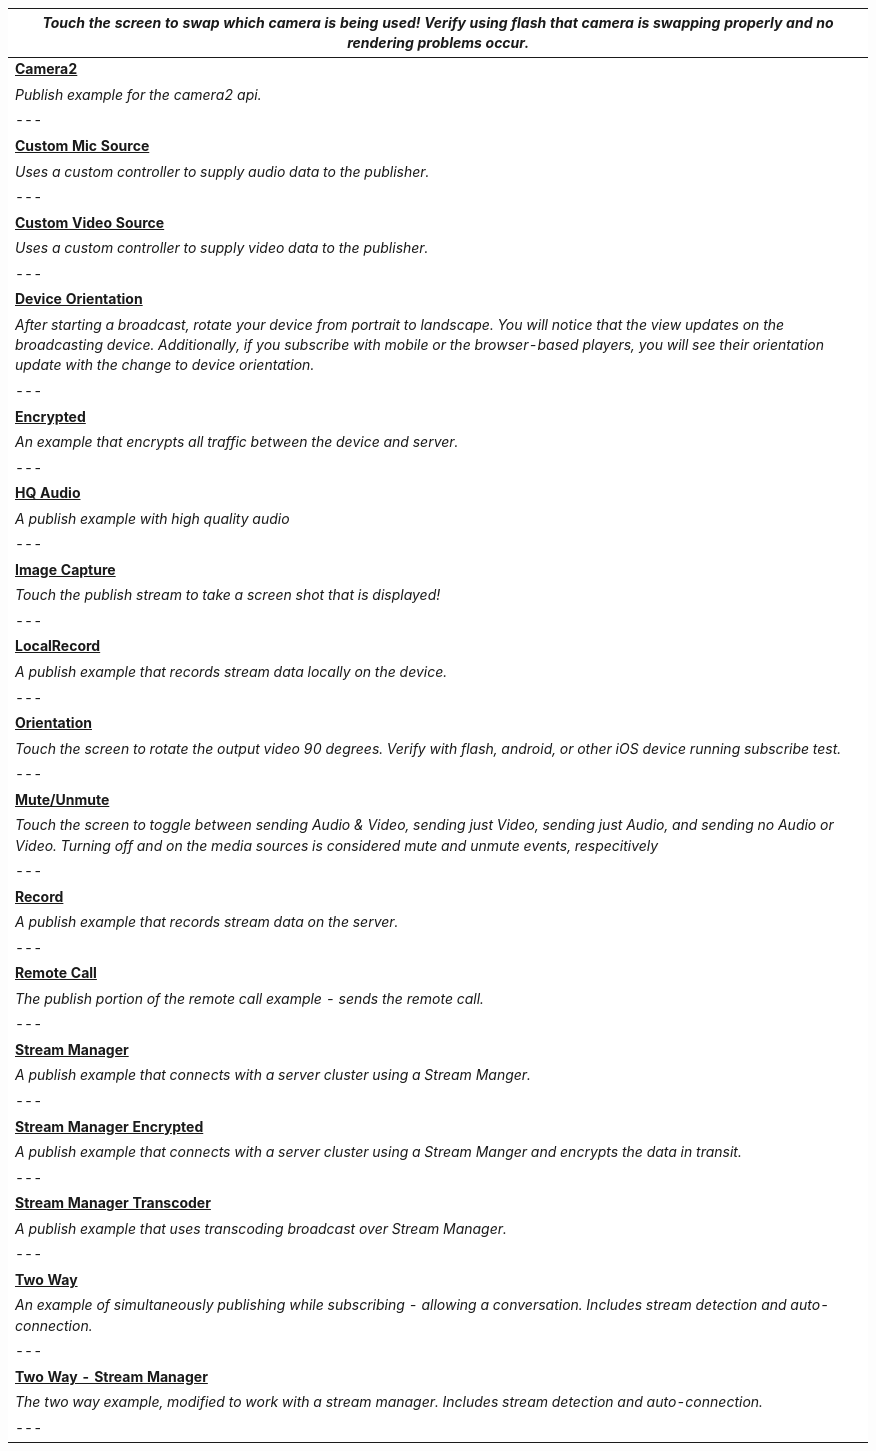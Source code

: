 | *Touch the screen to swap which camera is being used! Verify using flash that camera is swapping properly and no rendering problems occur.*
| ---
| **[Camera2](app/src/main/java/red5pro/org/testandroidproject/tests/PublishCameraSwapTest)**
| *Publish example for the camera2 api.*
| ---
| **[Custom Mic Source](app/src/main/java/red5pro/org/testandroidproject/tests/PublishCustomMicTest)**
| *Uses a custom controller to supply audio data to the publisher.*
| ---
| **[Custom Video Source](app/src/main/java/red5pro/org/testandroidproject/tests/PublishCustomSourceTest)**
| *Uses a custom controller to supply video data to the publisher.*
| ---
| **[Device Orientation](app/src/main/java/red5pro/org/testandroidproject/tests/PublishDeviceOrientationTest)**
| *After starting a broadcast, rotate your device from portrait to landscape. You will notice that the view updates on the broadcasting device. Additionally, if you subscribe with mobile or the browser-based players, you will see their orientation update with the change to device orientation.*
| ---
| **[Encrypted](app/src/main/java/red5pro/org/testandroidproject/tests/PublishEncryptedTest)**
| *An example that encrypts all traffic between the device and server.*
| ---
| **[HQ Audio](app/src/main/java/red5pro/org/testandroidproject/tests/PublishHQAudioTest)**
| *A publish example with high quality audio*
| ---
| **[Image Capture](app/src/main/java/red5pro/org/testandroidproject/tests/PublishImageTest)**
| *Touch the publish stream to take a screen shot that is displayed!*
| ---
| **[LocalRecord](app/src/main/java/red5pro/org/testandroidproject/tests/PublishLocalRecordTest)**
| *A publish example that records stream data locally on the device.*
| ---
| **[Orientation](app/src/main/java/red5pro/org/testandroidproject/tests/PublishOrientationTest)**
| *Touch the screen to rotate the output video 90 degrees. Verify with flash, android, or other iOS device running subscribe test.*
| ---
| **[Mute/Unmute](app/src/main/java/red5pro/org/testandroidproject/tests/PublishPauseTest)**
| *Touch the screen to toggle between sending Audio & Video, sending just Video, sending just Audio, and sending no Audio or Video. Turning off and on the media sources is considered mute and unmute events, respecitively*
| ---
| **[Record](app/src/main/java/red5pro/org/testandroidproject/tests/RecordedTest)**
| *A publish example that records stream data on the server.*
| ---
| **[Remote Call](app/src/main/java/red5pro/org/testandroidproject/tests/PublishRemoteCallTest)**
| *The publish portion of the remote call example - sends the remote call.*
| ---
| **[Stream Manager](app/src/main/java/red5pro/org/testandroidproject/tests/PublishStreamManagerTest)**
| *A publish example that connects with a server cluster using a Stream Manger.*
| ---
| **[Stream Manager Encrypted](app/src/main/java/red5pro/org/testandroidproject/tests/PublishSMEncryptedTest)**
| *A publish example that connects with a server cluster using a Stream Manger and encrypts the data in transit.*
| ---
| **[Stream Manager Transcoder](app/src/main/java/red5pro/org/testandroidproject/tests/PublishStreamManagerTranscodeTest)**
| *A publish example that uses transcoding broadcast over Stream Manager.*
| ---
| **[Two Way](app/src/main/java/red5pro/org/testandroidproject/tests/TwoWayTest)**
| *An example of simultaneously publishing while subscribing - allowing a conversation. Includes stream detection and auto-connection.*
| ---
| **[Two Way - Stream Manager](app/src/main/java/red5pro/org/testandroidproject/tests/TwoWayStreamManagerTest)**
| *The two way example, modified to work with a stream manager. Includes stream detection and auto-connection.*
| ---